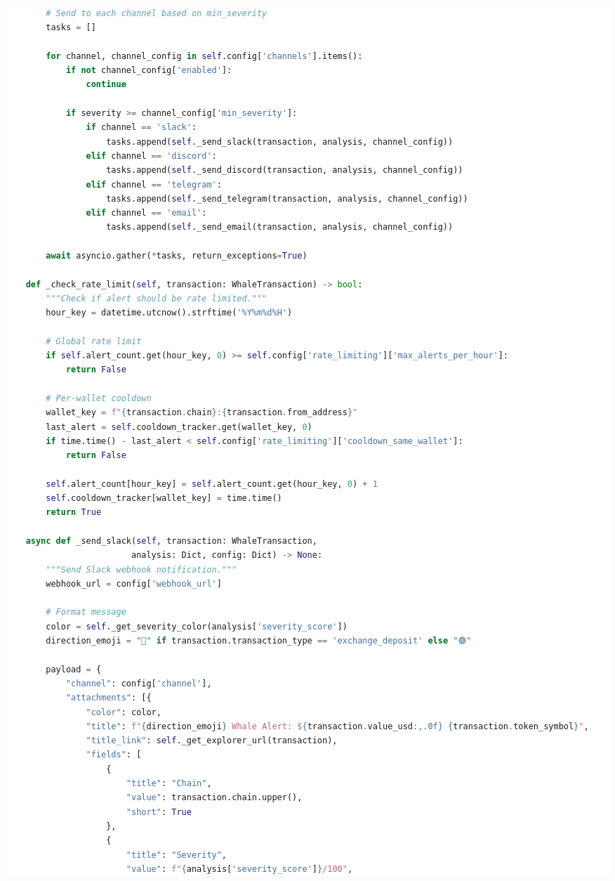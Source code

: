 ```python
        # Send to each channel based on min_severity
        tasks = []

        for channel, channel_config in self.config['channels'].items():
            if not channel_config['enabled']:
                continue

            if severity >= channel_config['min_severity']:
                if channel == 'slack':
                    tasks.append(self._send_slack(transaction, analysis, channel_config))
                elif channel == 'discord':
                    tasks.append(self._send_discord(transaction, analysis, channel_config))
                elif channel == 'telegram':
                    tasks.append(self._send_telegram(transaction, analysis, channel_config))
                elif channel == 'email':
                    tasks.append(self._send_email(transaction, analysis, channel_config))

        await asyncio.gather(*tasks, return_exceptions=True)

    def _check_rate_limit(self, transaction: WhaleTransaction) -> bool:
        """Check if alert should be rate limited."""
        hour_key = datetime.utcnow().strftime('%Y%m%d%H')

        # Global rate limit
        if self.alert_count.get(hour_key, 0) >= self.config['rate_limiting']['max_alerts_per_hour']:
            return False

        # Per-wallet cooldown
        wallet_key = f"{transaction.chain}:{transaction.from_address}"
        last_alert = self.cooldown_tracker.get(wallet_key, 0)
        if time.time() - last_alert < self.config['rate_limiting']['cooldown_same_wallet']:
            return False

        self.alert_count[hour_key] = self.alert_count.get(hour_key, 0) + 1
        self.cooldown_tracker[wallet_key] = time.time()
        return True

    async def _send_slack(self, transaction: WhaleTransaction,
                         analysis: Dict, config: Dict) -> None:
        """Send Slack webhook notification."""
        webhook_url = config['webhook_url']

        # Format message
        color = self._get_severity_color(analysis['severity_score'])
        direction_emoji = "🔴" if transaction.transaction_type == 'exchange_deposit' else "🟢"

        payload = {
            "channel": config['channel'],
            "attachments": [{
                "color": color,
                "title": f"{direction_emoji} Whale Alert: ${transaction.value_usd:,.0f} {transaction.token_symbol}",
                "title_link": self._get_explorer_url(transaction),
                "fields": [
                    {
                        "title": "Chain",
                        "value": transaction.chain.upper(),
                        "short": True
                    },
                    {
                        "title": "Severity",
                        "value": f"{analysis['severity_score']}/100",
```